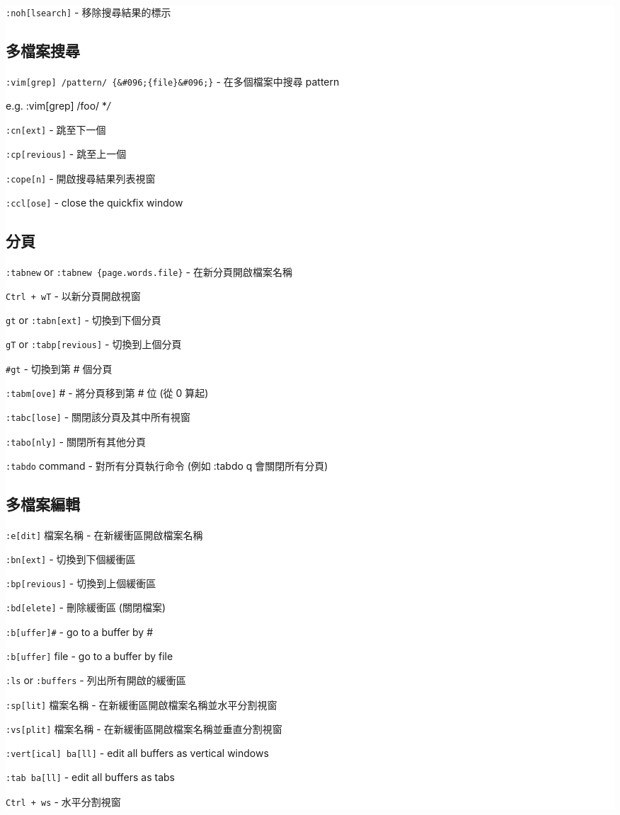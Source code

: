 `:noh[lsearch]` - 移除搜尋結果的標示

## 多檔案搜尋

`:vim[grep] /pattern/ {&#096;{file}&#096;}` - 在多個檔案中搜尋 pattern

e.g. :vim[grep] /foo/ **/*

`:cn[ext]` - 跳至下一個

`:cp[revious]` - 跳至上一個

`:cope[n]` - 開啟搜尋結果列表視窗

`:ccl[ose]` - close the quickfix window

## 分頁

`:tabnew` or `:tabnew {page.words.file}` - 在新分頁開啟檔案名稱

`Ctrl + wT` - 以新分頁開啟視窗

`gt` or `:tabn[ext]` - 切換到下個分頁

`gT` or `:tabp[revious]` - 切換到上個分頁

`#gt` - 切換到第 # 個分頁

`:tabm[ove]` # - 將分頁移到第 # 位 (從 0 算起)

`:tabc[lose]` - 關閉該分頁及其中所有視窗

`:tabo[nly]` - 關閉所有其他分頁

`:tabdo` command - 對所有分頁執行命令 (例如 :tabdo q 會關閉所有分頁)

## 多檔案編輯

`:e[dit]` 檔案名稱 - 在新緩衝區開啟檔案名稱

`:bn[ext]` - 切換到下個緩衝區

`:bp[revious]` - 切換到上個緩衝區

`:bd[elete]` - 刪除緩衝區 (關閉檔案)

`:b[uffer]#` - go to a buffer by #

`:b[uffer]` file - go to a buffer by file

`:ls` or `:buffers` - 列出所有開啟的緩衝區

`:sp[lit]` 檔案名稱 - 在新緩衝區開啟檔案名稱並水平分割視窗

`:vs[plit]` 檔案名稱 - 在新緩衝區開啟檔案名稱並垂直分割視窗

`:vert[ical] ba[ll]` - edit all buffers as vertical windows

`:tab ba[ll]` - edit all buffers as tabs

`Ctrl + ws` - 水平分割視窗
